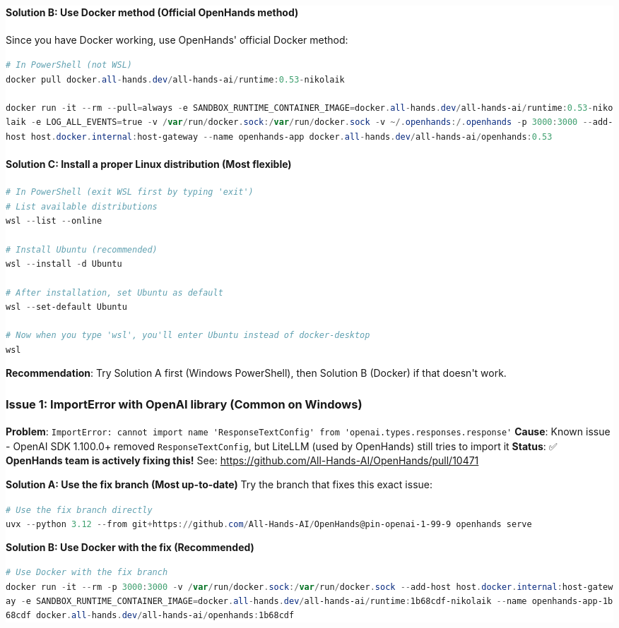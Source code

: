 #### Solution B: Use Docker method (Official OpenHands method)
Since you have Docker working, use OpenHands' official Docker method:

```powershell
# In PowerShell (not WSL)
docker pull docker.all-hands.dev/all-hands-ai/runtime:0.53-nikolaik

docker run -it --rm --pull=always -e SANDBOX_RUNTIME_CONTAINER_IMAGE=docker.all-hands.dev/all-hands-ai/runtime:0.53-nikolaik -e LOG_ALL_EVENTS=true -v /var/run/docker.sock:/var/run/docker.sock -v ~/.openhands:/.openhands -p 3000:3000 --add-host host.docker.internal:host-gateway --name openhands-app docker.all-hands.dev/all-hands-ai/openhands:0.53
```

#### Solution C: Install a proper Linux distribution (Most flexible)
```powershell
# In PowerShell (exit WSL first by typing 'exit')
# List available distributions
wsl --list --online

# Install Ubuntu (recommended)
wsl --install -d Ubuntu

# After installation, set Ubuntu as default
wsl --set-default Ubuntu

# Now when you type 'wsl', you'll enter Ubuntu instead of docker-desktop
wsl
```

**Recommendation**: Try Solution A first (Windows PowerShell), then Solution B (Docker) if that doesn't work.

### Issue 1: ImportError with OpenAI library (Common on Windows)

**Problem**: `ImportError: cannot import name 'ResponseTextConfig' from 'openai.types.responses.response'`
**Cause**: Known issue - OpenAI SDK 1.100.0+ removed `ResponseTextConfig`, but LiteLLM (used by OpenHands) still tries to import it
**Status**: ✅ **OpenHands team is actively fixing this!** See: https://github.com/All-Hands-AI/OpenHands/pull/10471

**Solution A: Use the fix branch (Most up-to-date)**
Try the branch that fixes this exact issue:

```powershell
# Use the fix branch directly
uvx --python 3.12 --from git+https://github.com/All-Hands-AI/OpenHands@pin-openai-1-99-9 openhands serve
```

**Solution B: Use Docker with the fix (Recommended)**
```powershell
# Use Docker with the fix branch
docker run -it --rm -p 3000:3000 -v /var/run/docker.sock:/var/run/docker.sock --add-host host.docker.internal:host-gateway -e SANDBOX_RUNTIME_CONTAINER_IMAGE=docker.all-hands.dev/all-hands-ai/runtime:1b68cdf-nikolaik --name openhands-app-1b68cdf docker.all-hands.dev/all-hands-ai/openhands:1b68cdf
```
